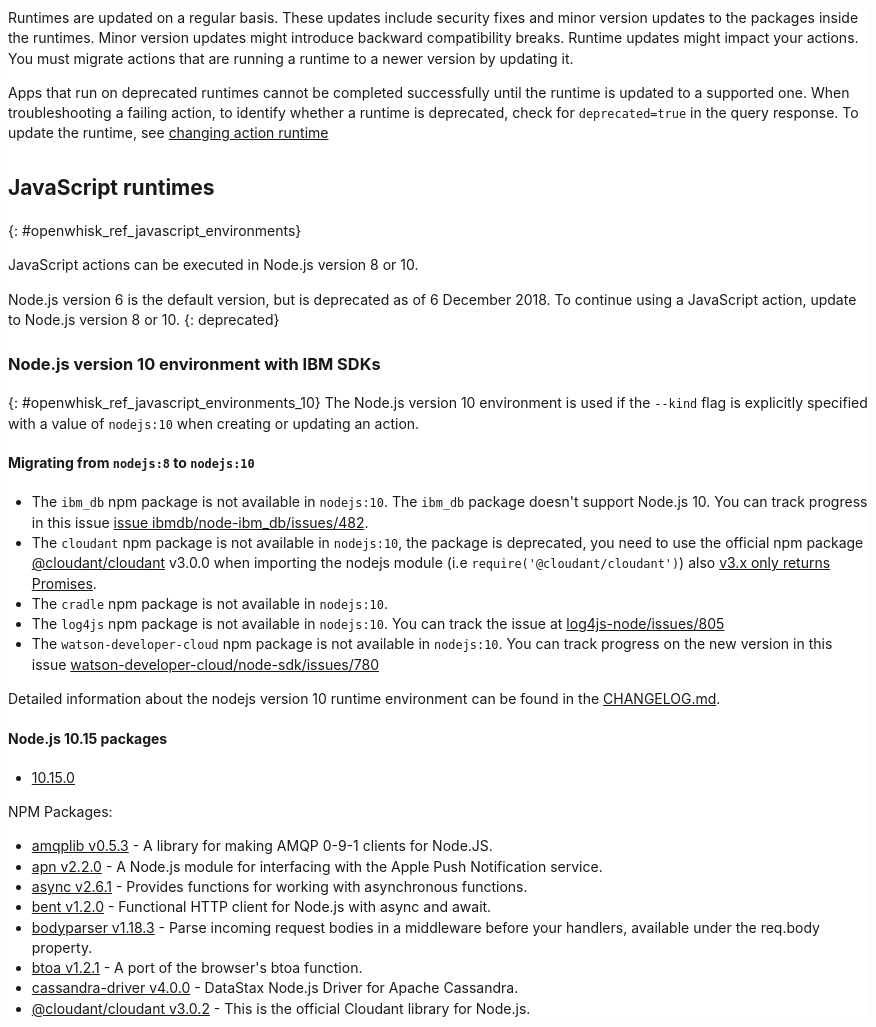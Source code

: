 Runtimes are updated on a regular basis. These updates include security fixes and minor version updates to the packages inside the runtimes. Minor version updates might introduce backward compatibility breaks. Runtime updates might impact your actions. You must migrate actions that are running a runtime to a newer version by updating it.

Apps that run on deprecated runtimes cannot be completed successfully until the runtime is updated to a supported one. When troubleshooting a failing action, to identify whether a runtime is deprecated, check for `deprecated=true` in the query response. To update the runtime, see [changing action runtime](/docs/openwhisk?topic=cloud-functions-openwhisk_managing#changing-action-runtime)



## JavaScript runtimes
{: #openwhisk_ref_javascript_environments}

JavaScript actions can be executed in Node.js version 8 or 10. 

Node.js version 6 is the default version, but is deprecated as of 6 December 2018. To continue using a JavaScript action, update to Node.js version 8 or 10.
{: deprecated}



### Node.js version 10 environment with IBM SDKs
{: #openwhisk_ref_javascript_environments_10}
The Node.js version 10 environment is used if the `--kind` flag is explicitly specified with a value of `nodejs:10` when creating or updating an action.

#### Migrating from `nodejs:8` to `nodejs:10`
- The `ibm_db` npm package is not available in `nodejs:10`. The `ibm_db` package doesn't support Node.js 10. You can track progress in this issue [issue ibmdb/node-ibm_db/issues/482](https://github.com/ibmdb/node-ibm_db/issues/482#issuecomment-436895541).
- The `cloudant` npm package is not available in `nodejs:10`, the package is deprecated, you need to use the official npm package [@cloudant/cloudant](https://www.npmjs.com/package/@cloudant/cloudant) v3.0.0 when importing the nodejs module (i.e `require('@cloudant/cloudant')`) also [v3.x only returns Promises](https://github.com/cloudant/nodejs-cloudant/blob/master/api-migration.md#2x--3x).
- The `cradle` npm package is not available in `nodejs:10`.
- The `log4js` npm package is not available in `nodejs:10`. You can track the issue at [log4js-node/issues/805](https://github.com/log4js-node/log4js-node/issues/805)
- The `watson-developer-cloud` npm package is not available in `nodejs:10`. You can track progress on the new version in this  issue [watson-developer-cloud/node-sdk/issues/780](https://github.com/watson-developer-cloud/node-sdk/issues/780)

Detailed information about the nodejs version 10 runtime environment can be found in the [CHANGELOG.md](https://github.com/ibm-functions/runtime-nodejs/blob/master/nodejs10/CHANGELOG.md).

#### Node.js 10.15 packages

   - [10.15.0](https://nodejs.org/en/blog/release/v10.15.0/)

 NPM Packages:
   - [amqplib v0.5.3](https://www.npmjs.com/package/amqplib) - A library for making AMQP 0-9-1 clients for Node.JS.
   - [apn v2.2.0](https://www.npmjs.com/package/apn) - A Node.js module for interfacing with the Apple Push Notification service.
   - [async v2.6.1](https://www.npmjs.com/package/async) - Provides functions for working with asynchronous functions.
   - [bent v1.2.0](https://www.npmjs.com/package/bent) - Functional HTTP client for Node.js with async and await.
   - [bodyparser v1.18.3](https://www.npmjs.com/package/body-parser) - Parse incoming request bodies in a middleware before your handlers, available under the req.body property.
   - [btoa v1.2.1](https://www.npmjs.com/package/btoa) - A port of the browser's btoa function.
   - [cassandra-driver v4.0.0](https://www.npmjs.com/package/cassandra-driver) - DataStax Node.js Driver for Apache Cassandra.
   - [@cloudant/cloudant v3.0.2](https://www.npmjs.com/package/@cloudant/cloudant) - This is the official Cloudant library for Node.js.